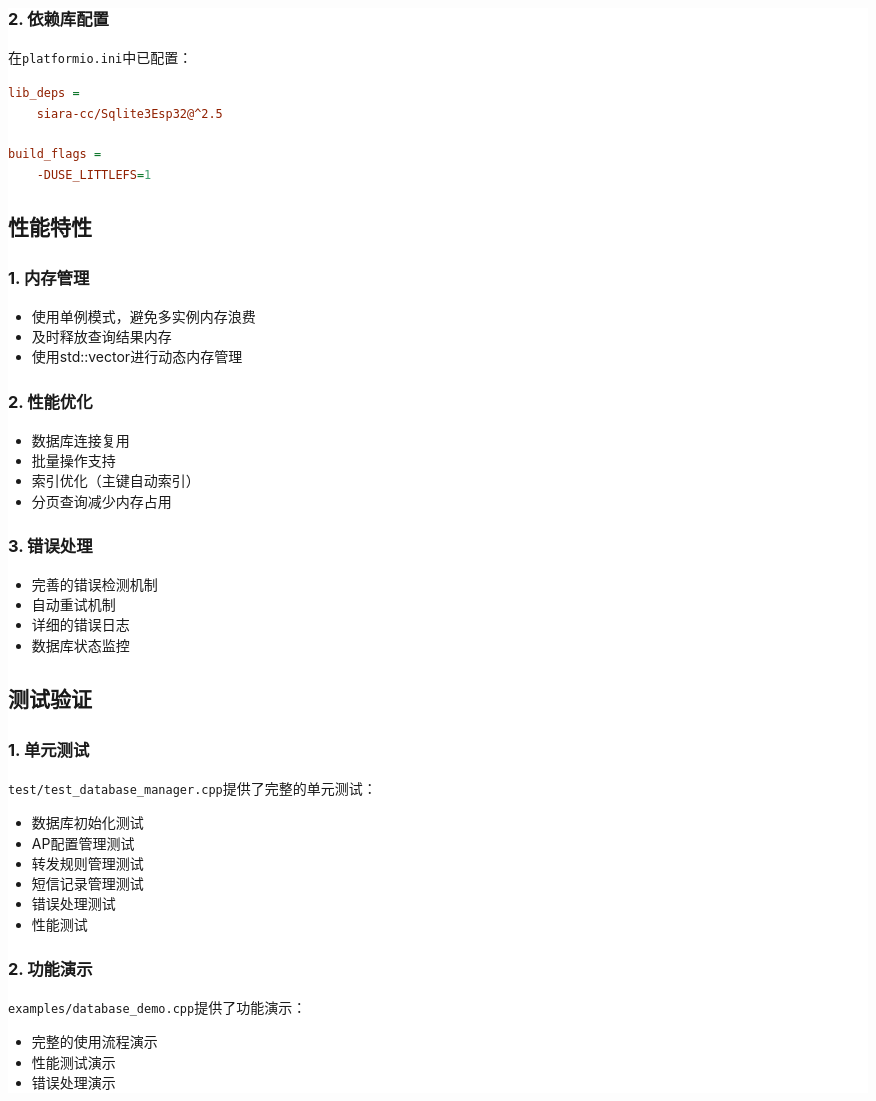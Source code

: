 
### 2. 依赖库配置

在`platformio.ini`中已配置：

```ini
lib_deps = 
    siara-cc/Sqlite3Esp32@^2.5

build_flags = 
    -DUSE_LITTLEFS=1
```

## 性能特性

### 1. 内存管理

- 使用单例模式，避免多实例内存浪费
- 及时释放查询结果内存
- 使用std::vector进行动态内存管理

### 2. 性能优化

- 数据库连接复用
- 批量操作支持
- 索引优化（主键自动索引）
- 分页查询减少内存占用

### 3. 错误处理

- 完善的错误检测机制
- 自动重试机制
- 详细的错误日志
- 数据库状态监控

## 测试验证

### 1. 单元测试

`test/test_database_manager.cpp`提供了完整的单元测试：

- 数据库初始化测试
- AP配置管理测试
- 转发规则管理测试
- 短信记录管理测试
- 错误处理测试
- 性能测试

### 2. 功能演示

`examples/database_demo.cpp`提供了功能演示：

- 完整的使用流程演示
- 性能测试演示
- 错误处理演示
